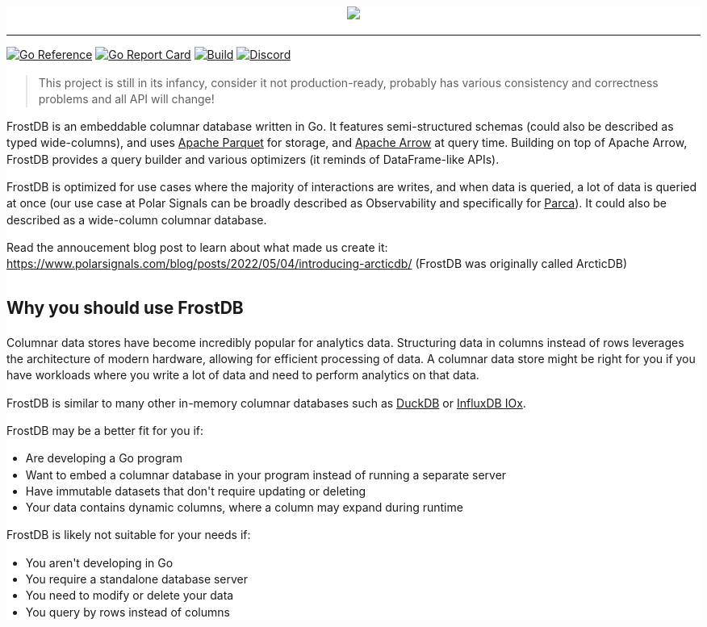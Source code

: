 <p align="center">
  <img width="700" src="https://user-images.githubusercontent.com/4546722/174077529-810726ff-a3c6-4ac4-b0f5-77f065124b09.png">
</p>


---

[![Go Reference](https://pkg.go.dev/badge/github.com/polarsignals/frostdb.svg)](https://pkg.go.dev/github.com/polarsignals/frostdb)
[![Go Report Card](https://goreportcard.com/badge/github.com/polarsignals/frostdb)](https://goreportcard.com/report/github.com/polarsignals/frostdb)
[![Build](https://github.com/polarsignals/frostdb/actions/workflows/go.yml/badge.svg)](https://github.com/polarsignals/frostdb/actions/workflows/go.yml)
[![Discord](https://img.shields.io/discord/813669360513056790?label=Discord)](https://discord.com/invite/ZgUpYgpzXy)

> This project is still in its infancy, consider it not production-ready, probably has various consistency and correctness problems and all API will change!

FrostDB is an embeddable columnar database written in Go. It features semi-structured schemas (could also be described as typed wide-columns), and uses [Apache Parquet](https://parquet.apache.org/) for storage, and [Apache Arrow](https://arrow.apache.org/) at query time. Building on top of Apache Arrow, FrostDB provides a query builder and various optimizers (it reminds of DataFrame-like APIs).

FrostDB is optimized for use cases where the majority of interactions are writes, and when data is queried, a lot of data is queried at once (our use case at Polar Signals can be broadly described as Observability and specifically for [Parca](https://parca.dev/)). It could also be described as a wide-column columnar database.

Read the annoucement blog post to learn about what made us create it: https://www.polarsignals.com/blog/posts/2022/05/04/introducing-arcticdb/ (FrostDB was originally called ArcticDB)

## Why you should use FrostDB

Columnar data stores have become incredibly popular for analytics data. Structuring data in columns instead of rows leverages the architecture of modern hardware, allowing for efficient processing of data.
A columnar data store might be right for you if you have workloads where you write a lot of data and need to perform analytics on that data.

FrostDB is similar to many other in-memory columnar databases such as [DuckDB](https://duckdb.org/) or [InfluxDB IOx](https://github.com/influxdata/influxdb_iox). 

FrostDB may be a better fit for you if:
- Are developing a Go program
- Want to embed a columnar database in your program instead of running a separate server
- Have immutable datasets that don't require updating or deleting
- Your data contains dynamic columns, where a column may expand during runtime

FrostDB is likely not suitable for your needs if:
- You aren't developing in Go
- You require a standalone database server
- You need to modify or delete your data
- You query by rows instead of columns
